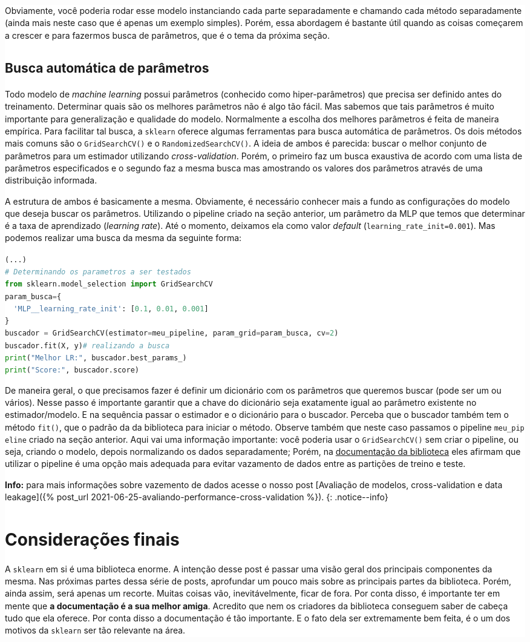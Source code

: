 Obviamente, você poderia rodar esse modelo instanciando cada parte separadamente e chamando cada método separadamente (ainda mais neste caso que é apenas um exemplo simples). Porém, essa abordagem é bastante útil quando as coisas começarem a crescer e para fazermos busca de parâmetros, que é o tema da próxima seção.

## Busca automática de parâmetros
Todo modelo de *machine learning* possui parâmetros (conhecido como hiper-parâmetros) que precisa ser definido antes do treinamento. Determinar quais são os melhores parâmetros não é algo tão fácil. Mas sabemos que tais parâmetros é muito importante para generalização e qualidade do modelo. Normalmente a escolha dos melhores parâmetros é feita de maneira empírica. Para facilitar tal busca, a `sklearn` oferece algumas ferramentas para busca automática de parâmetros. Os dois métodos mais comuns são o `GridSearchCV()` e o `RandomizedSearchCV()`. A ideia de ambos é parecida: buscar o melhor conjunto de parâmetros para um estimador utilizando *cross-validation*. Porém, o primeiro faz um busca exaustiva de acordo com uma lista de parâmetros especificados e o segundo faz a mesma busca mas amostrando os valores dos parâmetros através de uma distribuição informada. 

A estrutura de ambos é basicamente a mesma. Obviamente, é necessário conhecer mais a fundo as configurações do modelo que deseja buscar os parâmetros. Utilizando o pipeline criado na seção anterior, um parâmetro da MLP que temos que determinar é a taxa de aprendizado (*learning rate*). Até o momento, deixamos ela como valor *default* (`learning_rate_init=0.001`). Mas podemos realizar uma busca da mesma da seguinte forma:


```python
(...)
# Determinando os parametros a ser testados
from sklearn.model_selection import GridSearchCV
param_busca={
  'MLP__learning_rate_init': [0.1, 0.01, 0.001]
}
buscador = GridSearchCV(estimator=meu_pipeline, param_grid=param_busca, cv=2)
buscador.fit(X, y)# realizando a busca
print("Melhor LR:", buscador.best_params_)
print("Score:", buscador.score)

```

De maneira geral, o que precisamos fazer é definir um dicionário com os parâmetros que queremos buscar (pode ser um ou vários). Nesse passo é importante garantir que a chave do dicionário seja exatamente igual ao parâmetro existente no estimador/modelo. E na sequência passar o estimador e o dicionário para o buscador. Perceba que o buscador também tem o método `fit()`, que o padrão da da biblioteca para iniciar o método. Observe também que neste caso passamos o pipeline `meu_pipeline` criado na seção anterior. Aqui vai uma informação importante: você poderia usar o `GridSearchCV()` sem criar o pipeline, ou seja, criando o modelo, depois normalizando os dados separadamente; Porém, na [documentação da biblioteca](https://scikit-learn.org/stable/getting_started.html#automatic-parameter-searches) eles afirmam que utilizar o pipeline é uma opção mais adequada para evitar vazamento de dados entre as partições de treino e teste. 

**Info:** para mais informações sobre vazemento de dados acesse o nosso post [Avaliação de modelos, cross-validation e data leakage]({% post_url 2021-06-25-avaliando-performance-cross-validation %}).
{: .notice--info}


# Considerações finais
A `sklearn` em si é uma biblioteca enorme. A intenção desse post é passar uma visão geral dos principais componentes da mesma. Nas próximas partes dessa série de posts, aprofundar um pouco mais sobre as principais partes da biblioteca. Porém, ainda assim, será apenas um recorte. Muitas coisas vão, inevitávelmente, ficar de fora. Por conta disso, é importante ter em mente que **a documentação é a sua melhor amiga**. Acredito que nem os criadores da biblioteca conseguem saber de cabeça tudo que ela oferece. Por conta disso a documentação é tão importante. E o fato dela ser extremamente bem feita, é o um dos motivos da `sklearn` ser tão relevante na área. 
